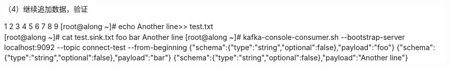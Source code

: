 
（4）继续追加数据，验证

1
2
3
4
5
6
7
8
9
[root@along ~]# echo Another line>> test.txt     
[root@along ~]# cat test.sink.txt
foo
bar
Another line
[root@along ~]# kafka-console-consumer.sh --bootstrap-server localhost:9092 --topic connect-test --from-beginning
{"schema":{"type":"string","optional":false},"payload":"foo"}
{"schema":{"type":"string","optional":false},"payload":"bar"}
{"schema":{"type":"string","optional":false},"payload":"Another line"}
 